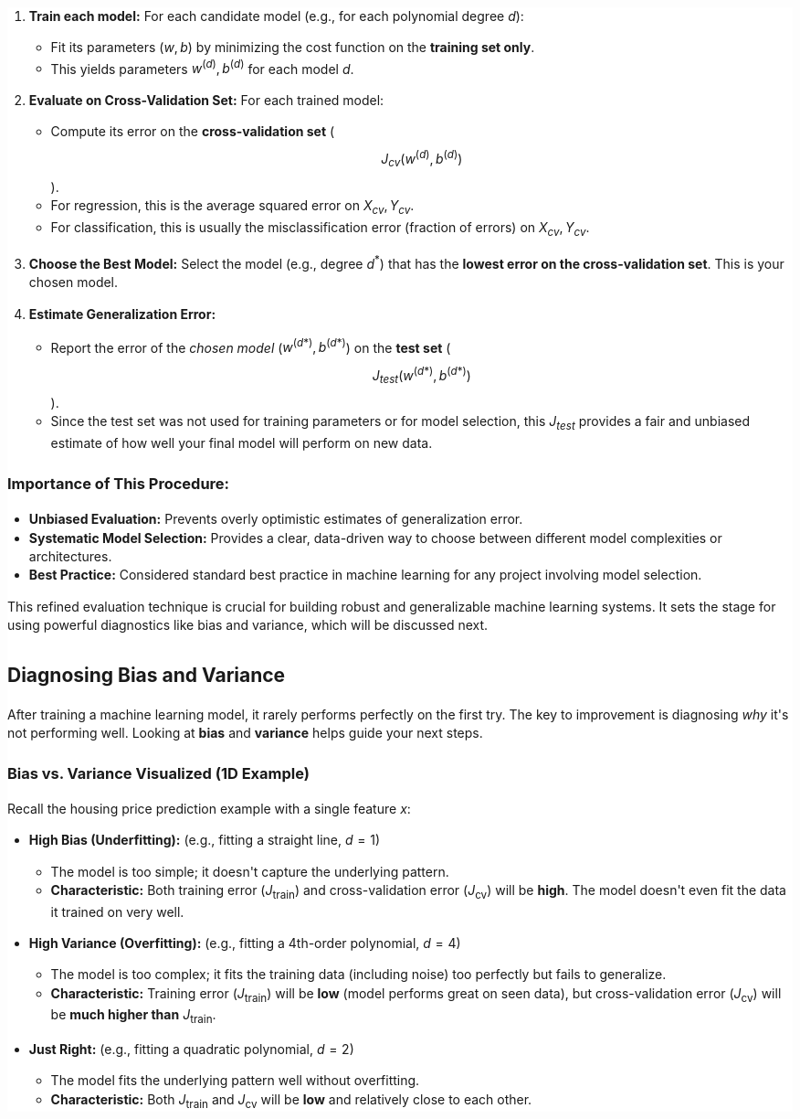 1.  **Train each model:** For each candidate model (e.g., for each polynomial degree $d$):
    * Fit its parameters ($w, b$) by minimizing the cost function on the **training set only**.
    * This yields parameters $w^{(d)}, b^{(d)}$ for each model $d$.

2.  **Evaluate on Cross-Validation Set:** For each trained model:
    * Compute its error on the **cross-validation set** ($$J_{cv}(w^{(d)}, b^{(d)})$$).
    * For regression, this is the average squared error on $X_{cv}, Y_{cv}$.
    * For classification, this is usually the misclassification error (fraction of errors) on $X_{cv}, Y_{cv}$.

3.  **Choose the Best Model:** Select the model (e.g., degree $d^*$) that has the **lowest error on the cross-validation set**. This is your chosen model.

4.  **Estimate Generalization Error:**
    * Report the error of the *chosen model* ($w^{(d*)}, b^{(d*)}$) on the **test set** ($$J_{test}(w^{(d*)}, b^{(d*)})$$).
    * Since the test set was not used for training parameters or for model selection, this $J_{test}$ provides a fair and unbiased estimate of how well your final model will perform on new data.

### Importance of This Procedure:

* **Unbiased Evaluation:** Prevents overly optimistic estimates of generalization error.
* **Systematic Model Selection:** Provides a clear, data-driven way to choose between different model complexities or architectures.
* **Best Practice:** Considered standard best practice in machine learning for any project involving model selection.

This refined evaluation technique is crucial for building robust and generalizable machine learning systems. It sets the stage for using powerful diagnostics like bias and variance, which will be discussed next.

## Diagnosing Bias and Variance

After training a machine learning model, it rarely performs perfectly on the first try. The key to improvement is diagnosing *why* it's not performing well. Looking at **bias** and **variance** helps guide your next steps.

### Bias vs. Variance Visualized (1D Example)

Recall the housing price prediction example with a single feature $x$:

* **High Bias (Underfitting):** (e.g., fitting a straight line, $d=1$)
    * The model is too simple; it doesn't capture the underlying pattern.
    * **Characteristic:** Both training error ($J_{\text{train}}$) and cross-validation error ($J_{\text{cv}}$) will be **high**. The model doesn't even fit the data it trained on very well.

* **High Variance (Overfitting):** (e.g., fitting a 4th-order polynomial, $d=4$)
    * The model is too complex; it fits the training data (including noise) too perfectly but fails to generalize.
    * **Characteristic:** Training error ($J_{\text{train}}$) will be **low** (model performs great on seen data), but cross-validation error ($J_{\text{cv}}$) will be **much higher than** $J_{\text{train}}$.

* **Just Right:** (e.g., fitting a quadratic polynomial, $d=2$)
    * The model fits the underlying pattern well without overfitting.
    * **Characteristic:** Both $J_{\text{train}}$ and $J_{\text{cv}}$ will be **low** and relatively close to each other.
